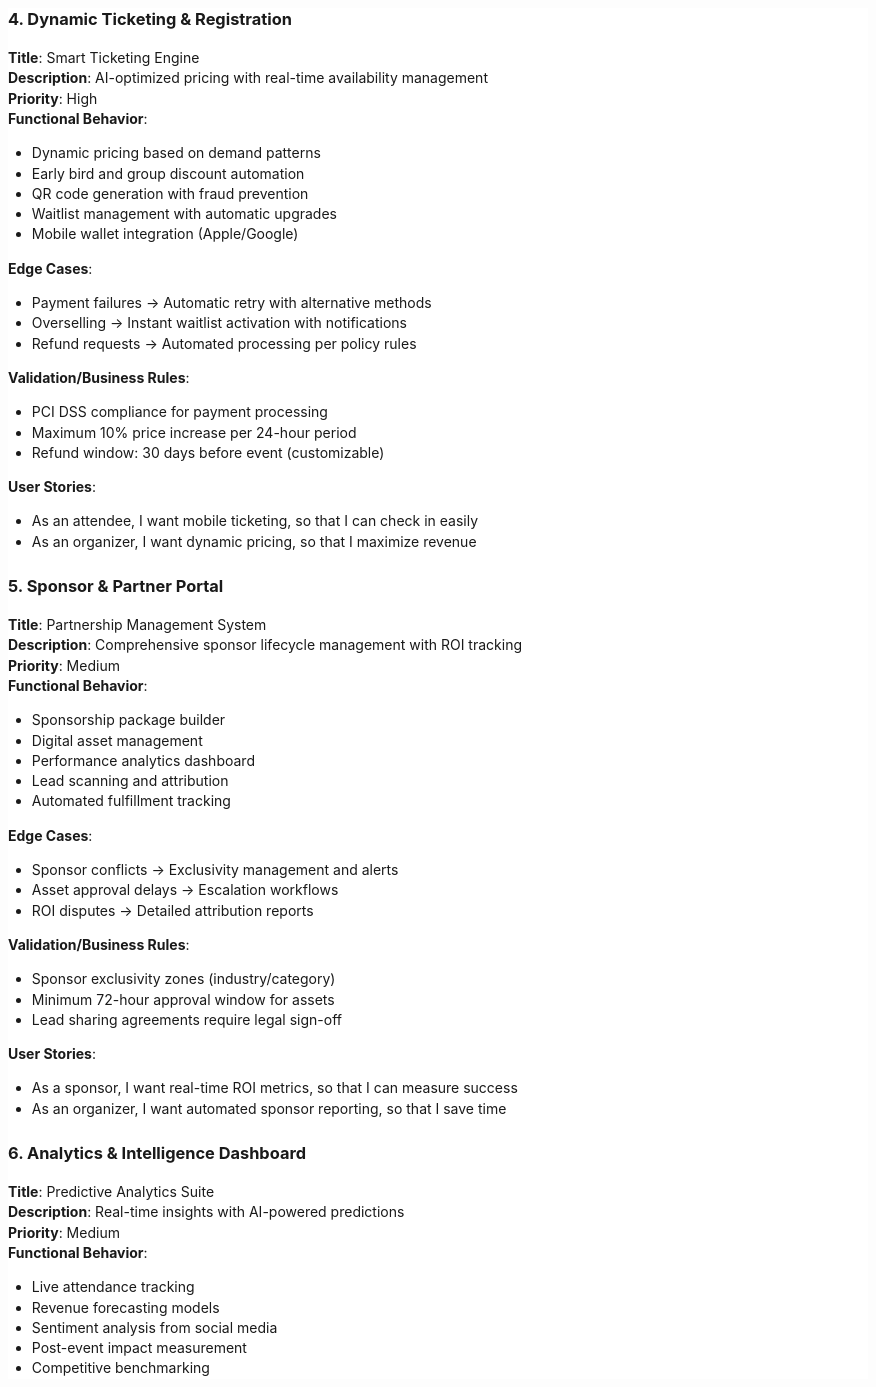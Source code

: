 ### 4. Dynamic Ticketing & Registration
**Title**: Smart Ticketing Engine  
**Description**: AI-optimized pricing with real-time availability management  
**Priority**: High  
**Functional Behavior**:
- Dynamic pricing based on demand patterns
- Early bird and group discount automation
- QR code generation with fraud prevention
- Waitlist management with automatic upgrades
- Mobile wallet integration (Apple/Google)

**Edge Cases**:
- Payment failures → Automatic retry with alternative methods
- Overselling → Instant waitlist activation with notifications
- Refund requests → Automated processing per policy rules

**Validation/Business Rules**:
- PCI DSS compliance for payment processing
- Maximum 10% price increase per 24-hour period
- Refund window: 30 days before event (customizable)

**User Stories**:
- As an attendee, I want mobile ticketing, so that I can check in easily
- As an organizer, I want dynamic pricing, so that I maximize revenue

### 5. Sponsor & Partner Portal
**Title**: Partnership Management System  
**Description**: Comprehensive sponsor lifecycle management with ROI tracking  
**Priority**: Medium  
**Functional Behavior**:
- Sponsorship package builder
- Digital asset management
- Performance analytics dashboard
- Lead scanning and attribution
- Automated fulfillment tracking

**Edge Cases**:
- Sponsor conflicts → Exclusivity management and alerts
- Asset approval delays → Escalation workflows
- ROI disputes → Detailed attribution reports

**Validation/Business Rules**:
- Sponsor exclusivity zones (industry/category)
- Minimum 72-hour approval window for assets
- Lead sharing agreements require legal sign-off

**User Stories**:
- As a sponsor, I want real-time ROI metrics, so that I can measure success
- As an organizer, I want automated sponsor reporting, so that I save time

### 6. Analytics & Intelligence Dashboard
**Title**: Predictive Analytics Suite  
**Description**: Real-time insights with AI-powered predictions  
**Priority**: Medium  
**Functional Behavior**:
- Live attendance tracking
- Revenue forecasting models
- Sentiment analysis from social media
- Post-event impact measurement
- Competitive benchmarking
